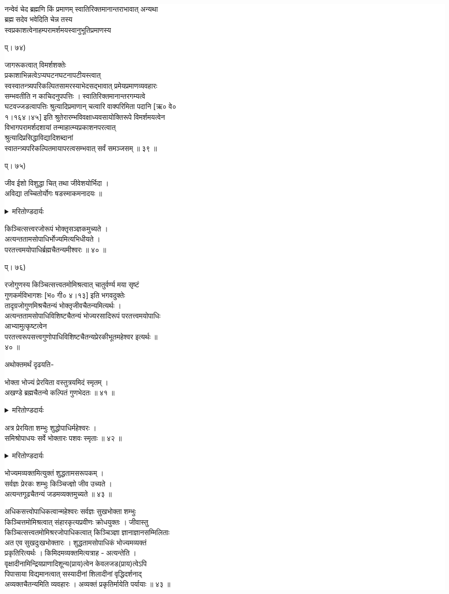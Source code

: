 नन्वेवं चेद ब्रह्मणि किं प्रमाणम् स्वातिरिक्तमानान्तराभावात् अन्यथा   
ब्रह्म सदेव भवेदिति चेन्न तस्य   
स्वप्रकाशत्वेनाहम्परामर्शमयस्वानुभूतिप्रमाणस्य

प्। ७४)

जागरूकत्वात् विमर्शशक्तेः   
प्रकाशाभिन्नत्वेऽप्यघटनघटनापटीयस्त्वात्   
स्वस्वातन्त्र्यपरिकल्पितसामरस्याभेदसद्भावात् प्रमेयप्रमाणव्यवहारः   
सम्भवतीति न काचिदनुपपत्तिः । स्वातिरिक्तमानान्तरगम्यत्वे   
घटवज्जडत्वापत्तिः श्रुत्यादिप्रमाणान् चत्वारि वाक्परिमिता पदानि [ऋ० वे०   
१।१६४।४५] इति श्रुतेरारम्भविवक्षाध्यवसायोक्तिरूपे विमर्शमयत्वेन   
विभागपरामर्शदशायां तन्माहात्म्यप्रकाशनपरत्वात्   
श्रुत्यादिप्रसिद्धाविद्यादिशब्दानां   
स्वातन्त्र्यपरिकल्पितमायापरत्वसम्भवात् सर्वं समञ्जसम् ॥ ३९ ॥

प्। ७५)

जीव ईशो विशुद्धा चित् तथा जीवेशयोर्भिदा ।  
अविद्या तच्चितोर्योगः षडस्माकमनादयः ॥

<details><summary>मरितोण्डदार्यः</summary></details>

किञ्चित्सत्त्वरजोरूपं भोक्तृसञ्ज्ञकमुच्यते ।  
अत्यन्ततामसोपाधिर्भोज्यमित्यभिधीयते ।   
परतत्त्वमयोपाधिर्ब्रह्मचैतन्यमीश्वरः ॥ ४० ॥

प्। ७६)

रजोगुणस्य किञ्चित्सत्त्वतमोमिश्रत्वात् चातुर्वर्ण्य मया सृष्टं   
गुणकर्मविभागशः [भ० गी० ४।१३] इति भगवदुक्तेः   
तादृग्रजोगुणमिश्रचैतन्यं भोक्तृजीवचैतन्यमित्यर्थः ।   
अत्यन्ततामसोपाधिविशिष्टचैतन्यं भोज्यरसादिरूपं परतत्त्वमयोपाधिः   
आभ्यामुत्कृष्टत्वेन   
परतत्त्वरूपसत्त्वगुणोपाधिविशिष्टचैतन्यप्रेरकीभूतमहेश्वर इत्यर्थः ॥   
४० ॥

अथोक्तमर्थं दृढयति-

भोक्ता भोज्यं प्रेरयिता वस्तुत्रयमिदं स्मृतम् ।  
अखण्डे ब्रह्मचैतन्ये कल्पितं गुणभेदतः ॥ ४१ ॥



<details><summary>मरितोण्डदार्यः</summary></details>

अत्र प्रेरयिता शम्भुः शुद्धोपाधिर्महेश्वरः ।  
समिश्रोपाधयः सर्वे भोक्तारः पशवः स्मृताः ॥ ४२ ॥

<details><summary>मरितोण्डदार्यः</summary></details>

भोज्यमव्यक्तमित्युक्तं शुद्धतामसरूपकम् ।  
सर्वज्ञः प्रेरकः शम्भुः किञ्चिज्ज्ञो जीव उच्यते ।  
अत्यन्तगूढचैतन्यं जडमव्यक्तमुच्यते ॥ ४३ ॥

अधिकसत्त्वोपाधिकत्वान्महेश्वरः सर्वज्ञः सुखभोक्ता शम्भुः   
किञ्चित्तमोमिश्रत्वात् संहारकृत्यप्रवीणः क्रोधयुक्तः । जीवास्तु   
किञ्चित्सत्त्वतमोमिश्ररजोपाधिकत्वात् किञ्चिञ्ज्ञा ज्ञानाज्ञानसम्मिलिताः   
अत एव सुखदुःखभोक्तारः । शुद्धतामसोपाधिकं भोज्यमव्यक्तं   
प्रकृतिरित्यर्थः । किमिदमव्यक्तमित्यत्राह - अत्यन्तेति ।   
वृक्षादीनामिन्द्रियप्राणादिशून्य(प्राय)त्वेन केवलजड(प्राय)त्वेऽपि   
पिपासाया विद्यमानत्वात् सस्यादीनां शिलादीनां वृद्धिदर्शनाद्   
अव्यक्तचैतन्यमिति व्यवहारः । अव्यक्तं प्रकृतिर्मायेति पर्यायाः ॥ ४३ ॥
